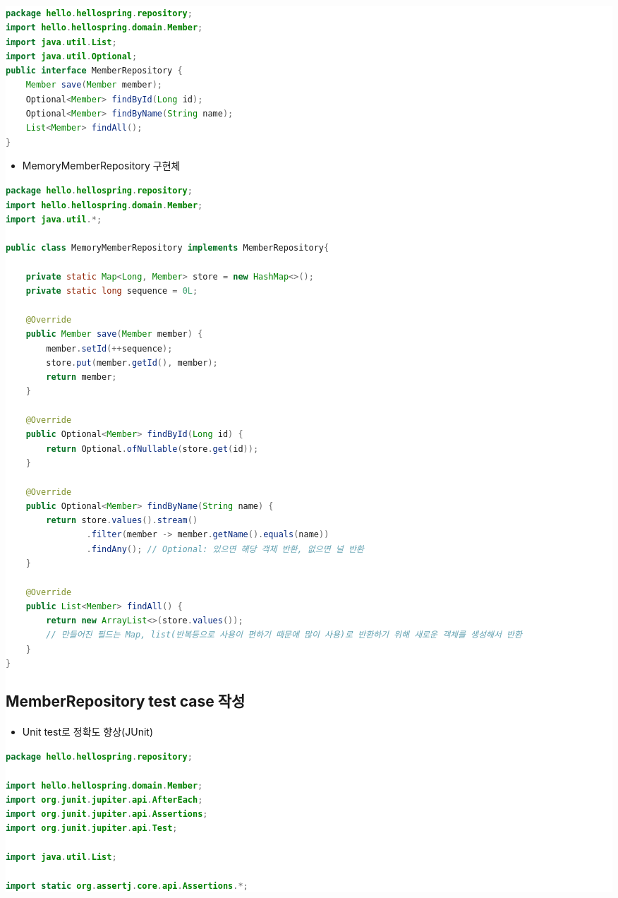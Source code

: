 ````java
package hello.hellospring.repository;
import hello.hellospring.domain.Member;
import java.util.List;
import java.util.Optional;
public interface MemberRepository { 
    Member save(Member member);
    Optional<Member> findById(Long id);
    Optional<Member> findByName(String name);
    List<Member> findAll();
}
````
- MemoryMemberRepository 구현체
````java
package hello.hellospring.repository;
import hello.hellospring.domain.Member;
import java.util.*;

public class MemoryMemberRepository implements MemberRepository{

    private static Map<Long, Member> store = new HashMap<>();
    private static long sequence = 0L;

    @Override
    public Member save(Member member) {
        member.setId(++sequence);
        store.put(member.getId(), member);
        return member;
    }

    @Override
    public Optional<Member> findById(Long id) {
        return Optional.ofNullable(store.get(id));
    }

    @Override
    public Optional<Member> findByName(String name) {
        return store.values().stream()
                .filter(member -> member.getName().equals(name))
                .findAny(); // Optional: 있으면 해당 객체 반환, 없으면 널 반환
    }

    @Override
    public List<Member> findAll() {
        return new ArrayList<>(store.values()); 
        // 만들어진 필드는 Map, list(반복등으로 사용이 편하기 때문에 많이 사용)로 반환하기 위해 새로운 객체를 생성해서 반환
    }
}
````
## MemberRepository test case 작성
- Unit test로 정확도 향상(JUnit)
````java
package hello.hellospring.repository;

import hello.hellospring.domain.Member;
import org.junit.jupiter.api.AfterEach;
import org.junit.jupiter.api.Assertions;
import org.junit.jupiter.api.Test;

import java.util.List;

import static org.assertj.core.api.Assertions.*;

````